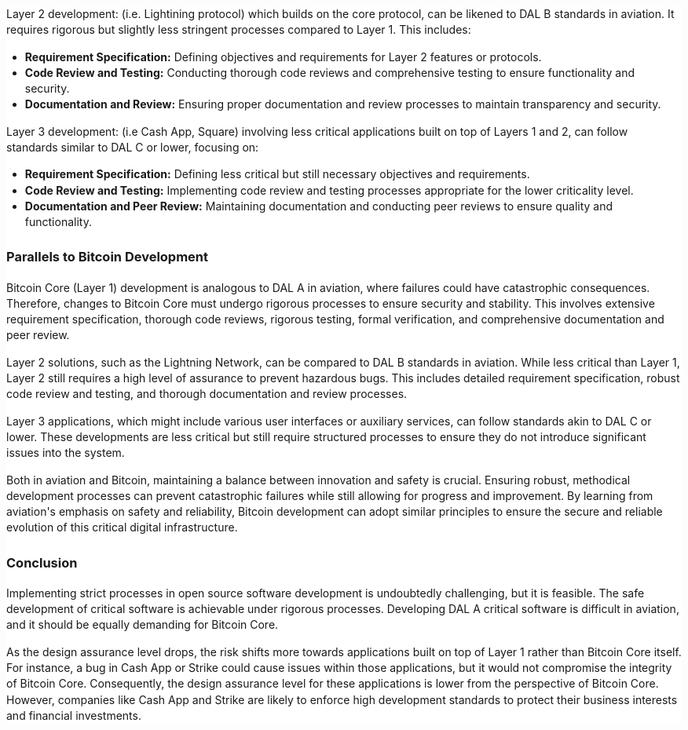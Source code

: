 Layer 2 development: (i.e. Lightining protocol) which builds on the core protocol, can be likened to DAL B standards in aviation. It requires rigorous but slightly less stringent processes compared to Layer 1. This includes:

- **Requirement Specification:** Defining objectives and requirements for Layer 2 features or protocols.
- **Code Review and Testing:** Conducting thorough code reviews and comprehensive testing to ensure functionality and security.
- **Documentation and Review:** Ensuring proper documentation and review processes to maintain transparency and security.

Layer 3 development: (i.e Cash App, Square) involving less critical applications built on top of Layers 1 and 2, can follow standards similar to DAL C or lower, focusing on:

- **Requirement Specification:** Defining less critical but still necessary objectives and requirements.
- **Code Review and Testing:** Implementing code review and testing processes appropriate for the lower criticality level.
- **Documentation and Peer Review:** Maintaining documentation and conducting peer reviews to ensure quality and functionality.

### Parallels to Bitcoin Development

Bitcoin Core (Layer 1) development is analogous to DAL A in aviation, where failures could have catastrophic consequences. Therefore, changes to Bitcoin Core must undergo rigorous processes to ensure security and stability. This involves extensive requirement specification, thorough code reviews, rigorous testing, formal verification, and comprehensive documentation and peer review.

Layer 2 solutions, such as the Lightning Network, can be compared to DAL B standards in aviation. While less critical than Layer 1, Layer 2 still requires a high level of assurance to prevent hazardous bugs. This includes detailed requirement specification, robust code review and testing, and thorough documentation and review processes.

Layer 3 applications, which might include various user interfaces or auxiliary services, can follow standards akin to DAL C or lower. These developments are less critical but still require structured processes to ensure they do not introduce significant issues into the system.

Both in aviation and Bitcoin, maintaining a balance between innovation and safety is crucial. Ensuring robust, methodical development processes can prevent catastrophic failures while still allowing for progress and improvement. By learning from aviation's emphasis on safety and reliability, Bitcoin development can adopt similar principles to ensure the secure and reliable evolution of this critical digital infrastructure.

### Conclusion

Implementing strict processes in open source software development is undoubtedly challenging, but it is feasible. The safe development of critical software is achievable under rigorous processes. Developing DAL A critical software is difficult in aviation, and it should be equally demanding for Bitcoin Core.

As the design assurance level drops, the risk shifts more towards applications built on top of Layer 1 rather than Bitcoin Core itself. For instance, a bug in Cash App or Strike could cause issues within those applications, but it would not compromise the integrity of Bitcoin Core. Consequently, the design assurance level for these applications is lower from the perspective of Bitcoin Core. However, companies like Cash App and Strike are likely to enforce high development standards to protect their business interests and financial investments.
